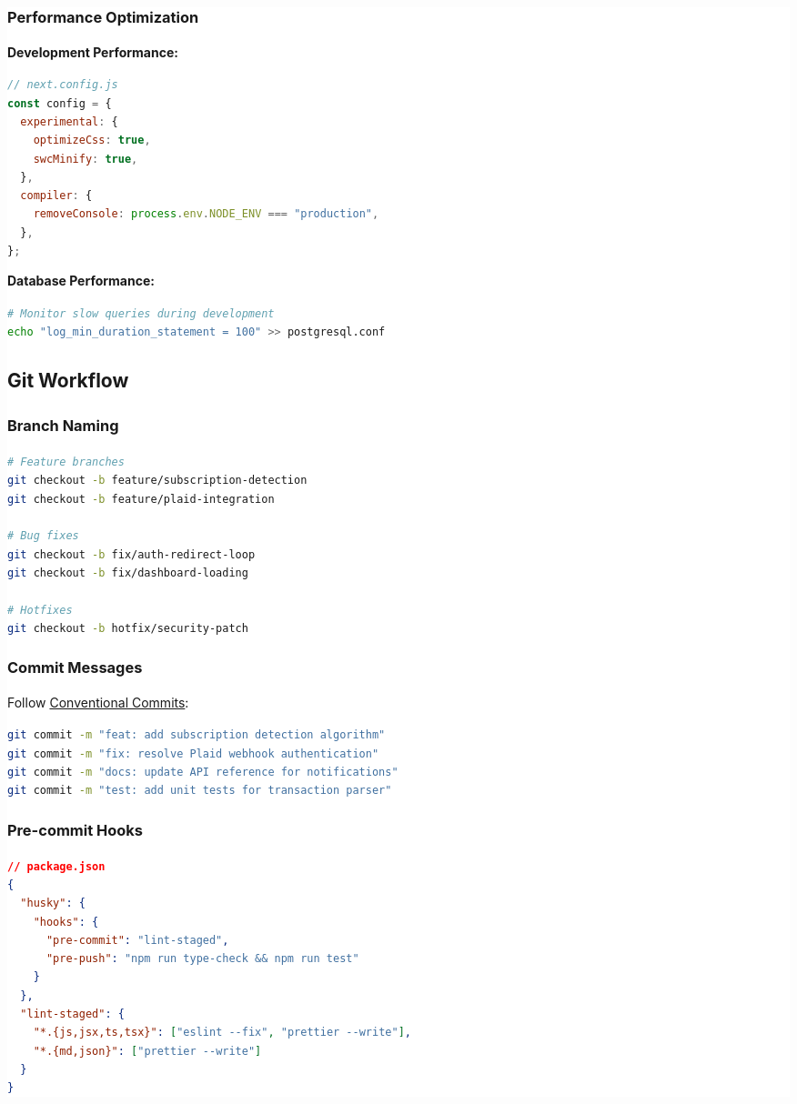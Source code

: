 ### Performance Optimization

**Development Performance:**
```javascript
// next.config.js
const config = {
  experimental: {
    optimizeCss: true,
    swcMinify: true,
  },
  compiler: {
    removeConsole: process.env.NODE_ENV === "production",
  },
};
```

**Database Performance:**
```bash
# Monitor slow queries during development
echo "log_min_duration_statement = 100" >> postgresql.conf
```

## Git Workflow

### Branch Naming

```bash
# Feature branches
git checkout -b feature/subscription-detection
git checkout -b feature/plaid-integration

# Bug fixes
git checkout -b fix/auth-redirect-loop
git checkout -b fix/dashboard-loading

# Hotfixes
git checkout -b hotfix/security-patch
```

### Commit Messages

Follow [Conventional Commits](https://www.conventionalcommits.org/):

```bash
git commit -m "feat: add subscription detection algorithm"
git commit -m "fix: resolve Plaid webhook authentication"
git commit -m "docs: update API reference for notifications"
git commit -m "test: add unit tests for transaction parser"
```

### Pre-commit Hooks

```json
// package.json
{
  "husky": {
    "hooks": {
      "pre-commit": "lint-staged",
      "pre-push": "npm run type-check && npm run test"
    }
  },
  "lint-staged": {
    "*.{js,jsx,ts,tsx}": ["eslint --fix", "prettier --write"],
    "*.{md,json}": ["prettier --write"]
  }
}
```